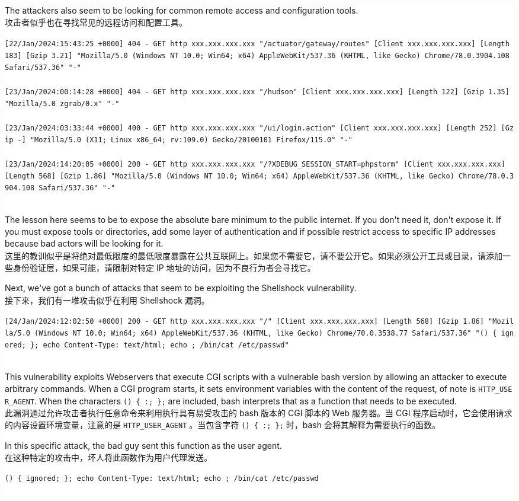 The attackers also seem to be looking for common remote access and configuration tools.  
攻击者似乎也在寻找常见的远程访问和配置工具。

```
[22/Jan/2024:15:43:25 +0000] 404 - GET http xxx.xxx.xxx.xxx "/actuator/gateway/routes" [Client xxx.xxx.xxx.xxx] [Length 183] [Gzip 3.21] "Mozilla/5.0 (Windows NT 10.0; Win64; x64) AppleWebKit/537.36 (KHTML, like Gecko) Chrome/78.0.3904.108 Safari/537.36" "-"

[23/Jan/2024:00:14:28 +0000] 404 - GET http xxx.xxx.xxx.xxx "/hudson" [Client xxx.xxx.xxx.xxx] [Length 122] [Gzip 1.35] "Mozilla/5.0 zgrab/0.x" "-"

[23/Jan/2024:03:33:44 +0000] 400 - GET http xxx.xxx.xxx.xxx "/ui/login.action" [Client xxx.xxx.xxx.xxx] [Length 252] [Gzip -] "Mozilla/5.0 (X11; Linux x86_64; rv:109.0) Gecko/20100101 Firefox/115.0" "-"

[23/Jan/2024:14:20:05 +0000] 200 - GET http xxx.xxx.xxx.xxx "/?XDEBUG_SESSION_START=phpstorm" [Client xxx.xxx.xxx.xxx] [Length 568] [Gzip 1.86] "Mozilla/5.0 (Windows NT 10.0; Win64; x64) AppleWebKit/537.36 (KHTML, like Gecko) Chrome/78.0.3904.108 Safari/537.36" "-"


```

The lesson here seems to be to expose the absolute bare minimum to the public internet. If you don't need it, don't expose it. If you must expose tools or directories, add some layer of authentication and if possible restrict access to specific IP addresses because bad actors will be looking for it.  
这里的教训似乎是将绝对最低限度的最低限度暴露在公共互联网上。如果您不需要它，请不要公开它。如果必须公开工具或目录，请添加一些身份验证层，如果可能，请限制对特定 IP 地址的访问，因为不良行为者会寻找它。

Next, we've got a bunch of attacks that seem to be exploiting the Shellshock vulnerability.  
接下来，我们有一堆攻击似乎在利用 Shellshock 漏洞。

```
[24/Jan/2024:12:02:50 +0000] 200 - GET http xxx.xxx.xxx.xxx "/" [Client xxx.xxx.xxx.xxx] [Length 568] [Gzip 1.86] "Mozilla/5.0 (Windows NT 10.0; Win64; x64) AppleWebKit/537.36 (KHTML, like Gecko) Chrome/70.0.3538.77 Safari/537.36" "() { ignored; }; echo Content-Type: text/html; echo ; /bin/cat /etc/passwd"


```

This vulnerability exploits Webservers that execute CGI scripts with a vulnerable bash version by allowing an attacker to execute arbitrary commands. When a CGI program starts, it sets environment variables with the content of the request, of note is `HTTP_USER_AGENT`. When the characters `() { :; };` are included, bash interprets that as a function that needs to be executed.  
此漏洞通过允许攻击者执行任意命令来利用执行具有易受攻击的 bash 版本的 CGI 脚本的 Web 服务器。当 CGI 程序启动时，它会使用请求的内容设置环境变量，注意的是 `HTTP_USER_AGENT` 。当包含字符 `() { :; };` 时，bash 会将其解释为需要执行的函数。

In this specific attack, the bad guy sent this function as the user agent.  
在这种特定的攻击中，坏人将此函数作为用户代理发送。

```
() { ignored; }; echo Content-Type: text/html; echo ; /bin/cat /etc/passwd


```
